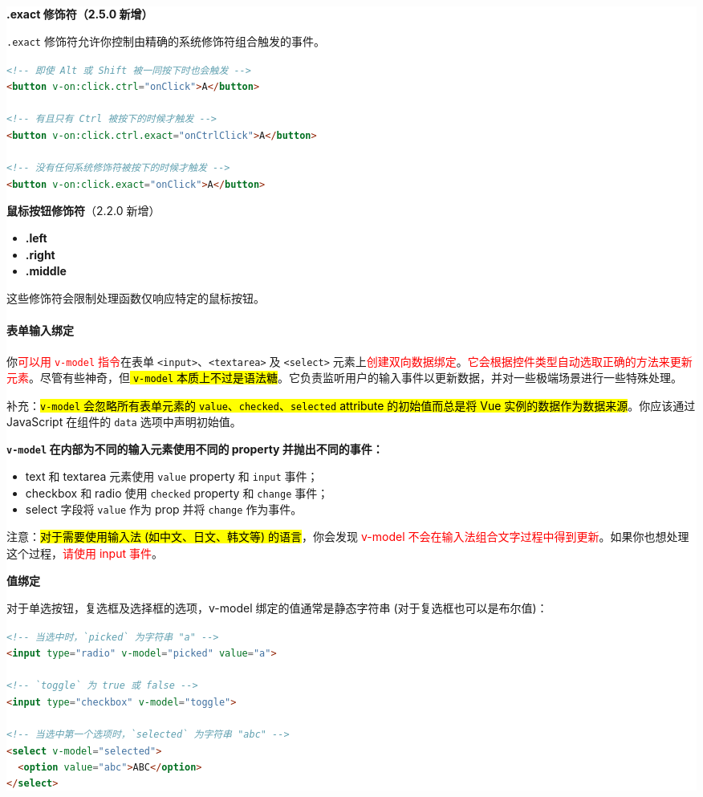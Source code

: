 **.exact 修饰符（2.5.0 新增）**

`.exact` 修饰符允许你控制由精确的系统修饰符组合触发的事件。

```html
<!-- 即使 Alt 或 Shift 被一同按下时也会触发 -->
<button v-on:click.ctrl="onClick">A</button>

<!-- 有且只有 Ctrl 被按下的时候才触发 -->
<button v-on:click.ctrl.exact="onCtrlClick">A</button>

<!-- 没有任何系统修饰符被按下的时候才触发 -->
<button v-on:click.exact="onClick">A</button>
```

**鼠标按钮修饰符**（2.2.0 新增）

- **.left**
- **.right**
- **.middle**

这些修饰符会限制处理函数仅响应特定的鼠标按钮。

#### 表单输入绑定

你<font color=FF0000>可以用 `v-model` 指令</font>在表单 `<input>`、`<textarea>` 及 `<select>` 元素上<font color=FF0000>创建双向数据绑定</font>。<font color=FF0000>它会根据控件类型自动选取正确的方法来更新元素</font>。尽管有些神奇，但<mark> `v-model` 本质上不过是语法糖</mark>。它负责监听用户的输入事件以更新数据，并对一些极端场景进行一些特殊处理。

补充：<mark>`v-model` 会忽略所有表单元素的 `value`、`checked`、`selected` attribute 的初始值而总是将 Vue 实例的数据作为数据来源</mark>。你应该通过 JavaScript 在组件的 `data` 选项中声明初始值。

**`v-model` 在内部为不同的输入元素使用不同的 property 并抛出不同的事件：**

- text 和 textarea 元素使用 `value` property 和 `input` 事件；
- checkbox 和 radio 使用 `checked` property 和 `change` 事件；
- select 字段将 `value` 作为 prop 并将 `change` 作为事件。

注意：<mark>对于需要使用输入法 (如中文、日文、韩文等) 的语言</mark>，你会发现 <font color=FF0000>v-model 不会在输入法组合文字过程中得到更新</font>。如果你也想处理这个过程，<font color=FF0000>请使用 input 事件</font>。

**值绑定**

对于单选按钮，复选框及选择框的选项，v-model 绑定的值通常是静态字符串 (对于复选框也可以是布尔值)：

```html
<!-- 当选中时，`picked` 为字符串 "a" -->
<input type="radio" v-model="picked" value="a">

<!-- `toggle` 为 true 或 false -->
<input type="checkbox" v-model="toggle">

<!-- 当选中第一个选项时，`selected` 为字符串 "abc" -->
<select v-model="selected">
  <option value="abc">ABC</option>
</select>
```
